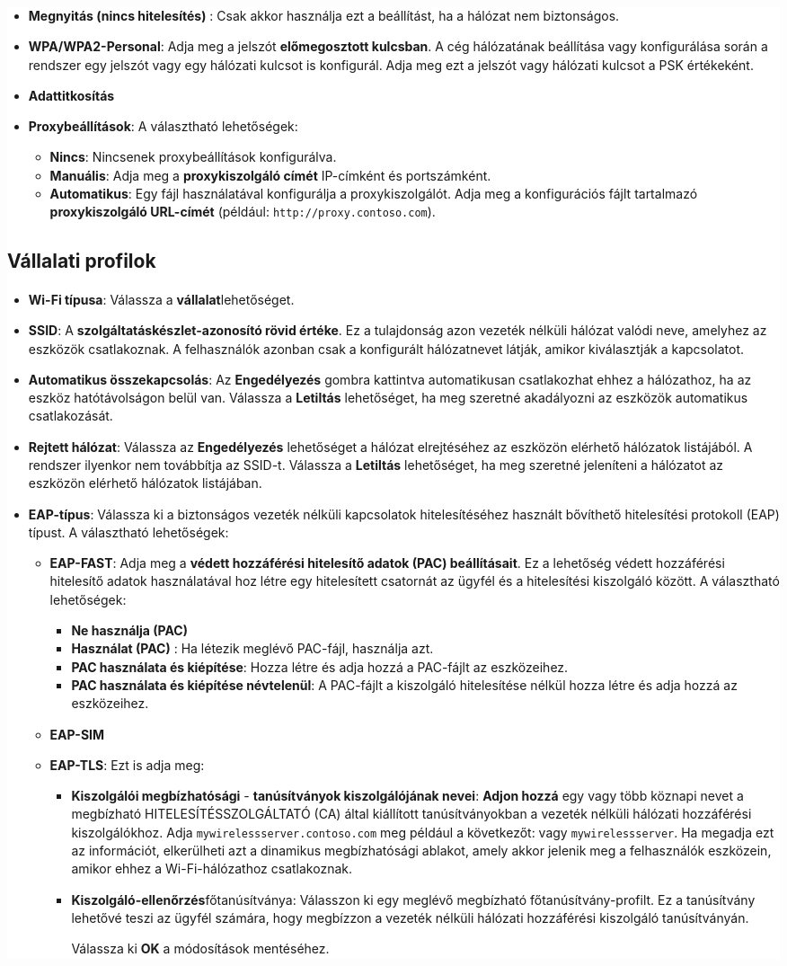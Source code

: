   - **Megnyitás (nincs hitelesítés)** : Csak akkor használja ezt a beállítást, ha a hálózat nem biztonságos.
  - **WPA/WPA2-Personal**: Adja meg a jelszót **előmegosztott kulcsban**. A cég hálózatának beállítása vagy konfigurálása során a rendszer egy jelszót vagy egy hálózati kulcsot is konfigurál. Adja meg ezt a jelszót vagy hálózati kulcsot a PSK értékeként.
  - **Adattitkosítás**

- **Proxybeállítások**: A választható lehetőségek:
  - **Nincs**: Nincsenek proxybeállítások konfigurálva.
  - **Manuális**: Adja meg a **proxykiszolgáló címét** IP-címként és portszámként.
  - **Automatikus**: Egy fájl használatával konfigurálja a proxykiszolgálót. Adja meg a konfigurációs fájlt tartalmazó **proxykiszolgáló URL-címét** (például: `http://proxy.contoso.com`).

## <a name="enterprise-profiles"></a>Vállalati profilok

- **Wi-Fi típusa**: Válassza a **vállalat**lehetőséget.
- **SSID**: A **szolgáltatáskészlet-azonosító rövid értéke**. Ez a tulajdonság azon vezeték nélküli hálózat valódi neve, amelyhez az eszközök csatlakoznak. A felhasználók azonban csak a konfigurált hálózatnevet látják, amikor kiválasztják a kapcsolatot.
- **Automatikus összekapcsolás**: Az **Engedélyezés** gombra kattintva automatikusan csatlakozhat ehhez a hálózathoz, ha az eszköz hatótávolságon belül van. Válassza a **Letiltás** lehetőséget, ha meg szeretné akadályozni az eszközök automatikus csatlakozását.
- **Rejtett hálózat**: Válassza az **Engedélyezés** lehetőséget a hálózat elrejtéséhez az eszközön elérhető hálózatok listájából. A rendszer ilyenkor nem továbbítja az SSID-t. Válassza a **Letiltás** lehetőséget, ha meg szeretné jeleníteni a hálózatot az eszközön elérhető hálózatok listájában.

- **EAP-típus**: Válassza ki a biztonságos vezeték nélküli kapcsolatok hitelesítéséhez használt bővíthető hitelesítési protokoll (EAP) típust. A választható lehetőségek:

  - **EAP-FAST**: Adja meg a **védett hozzáférési hitelesítő adatok (PAC) beállításait**. Ez a lehetőség védett hozzáférési hitelesítő adatok használatával hoz létre egy hitelesített csatornát az ügyfél és a hitelesítési kiszolgáló között. A választható lehetőségek:
    - **Ne használja (PAC)**
    - **Használat (PAC)** : Ha létezik meglévő PAC-fájl, használja azt.
    - **PAC használata és kiépítése**: Hozza létre és adja hozzá a PAC-fájlt az eszközeihez.
    - **PAC használata és kiépítése névtelenül**: A PAC-fájlt a kiszolgáló hitelesítése nélkül hozza létre és adja hozzá az eszközeihez.

  - **EAP-SIM**

  - **EAP-TLS**: Ezt is adja meg:

    - **Kiszolgálói megbízhatósági** - **tanúsítványok kiszolgálójának nevei**: **Adjon hozzá** egy vagy több köznapi nevet a megbízható HITELESÍTÉSSZOLGÁLTATÓ (CA) által kiállított tanúsítványokban a vezeték nélküli hálózati hozzáférési kiszolgálókhoz. Adja `mywirelessserver.contoso.com` meg például a következőt: vagy `mywirelessserver`. Ha megadja ezt az információt, elkerülheti azt a dinamikus megbízhatósági ablakot, amely akkor jelenik meg a felhasználók eszközein, amikor ehhez a Wi-Fi-hálózathoz csatlakoznak.
    - **Kiszolgáló-ellenőrzés**főtanúsítványa: Válasszon ki egy meglévő megbízható főtanúsítvány-profilt. Ez a tanúsítvány lehetővé teszi az ügyfél számára, hogy megbízzon a vezeték nélküli hálózati hozzáférési kiszolgáló tanúsítványán.

      Válassza ki **OK** a módosítások mentéséhez.

